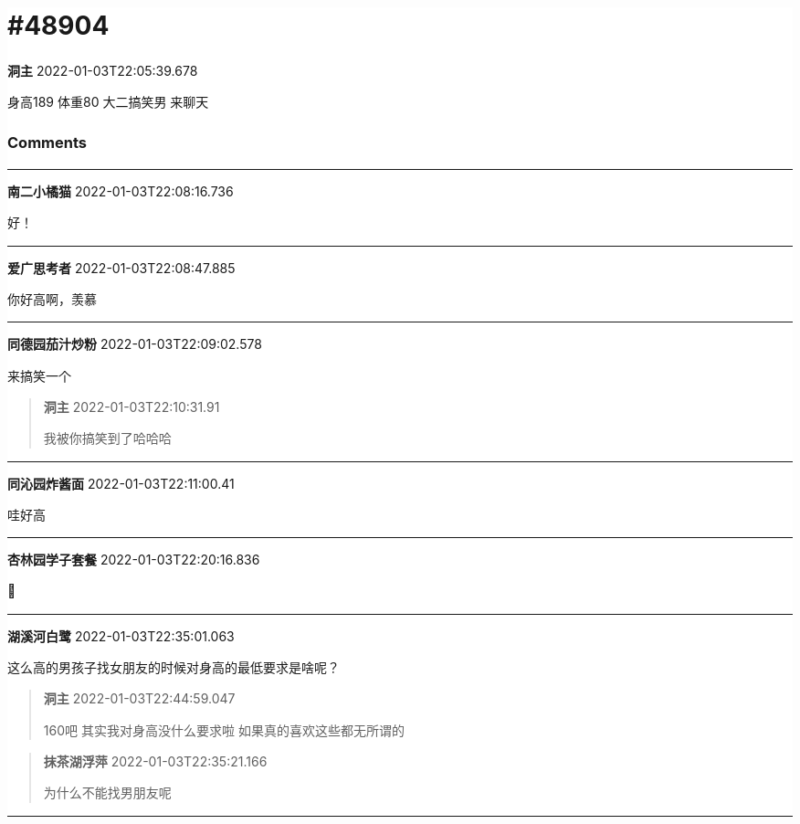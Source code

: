 # #48904

**洞主** 2022-01-03T22:05:39.678

身高189 体重80 大二搞笑男 来聊天

### Comments

---

**南二小橘猫** 2022-01-03T22:08:16.736

好！

---

**爱广思考者** 2022-01-03T22:08:47.885

你好高啊，羡慕

---

**同德园茄汁炒粉** 2022-01-03T22:09:02.578

来搞笑一个

> **洞主** 2022-01-03T22:10:31.91
> 
> 我被你搞笑到了哈哈哈


---

**同沁园炸酱面** 2022-01-03T22:11:00.41

哇好高

---

**杏林园学子套餐** 2022-01-03T22:20:16.836

🤔

---

**湖溪河白鹭** 2022-01-03T22:35:01.063

这么高的男孩子找女朋友的时候对身高的最低要求是啥呢？

> **洞主** 2022-01-03T22:44:59.047
> 
> 160吧 其实我对身高没什么要求啦 如果真的喜欢这些都无所谓的


> **抹茶湖浮萍** 2022-01-03T22:35:21.166
> 
> 为什么不能找男朋友呢


---
